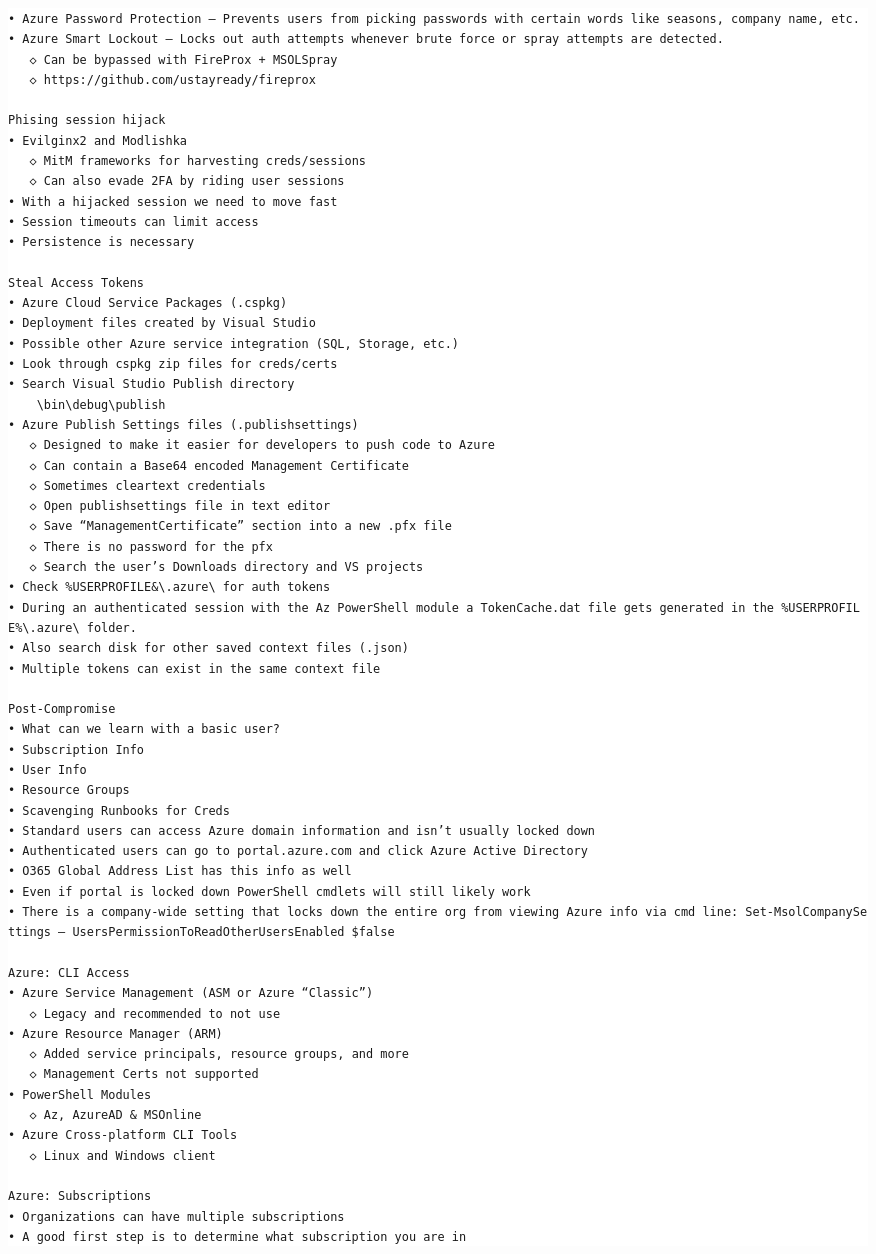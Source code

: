 ```text
• Azure Password Protection – Prevents users from picking passwords with certain words like seasons, company name, etc.
• Azure Smart Lockout – Locks out auth attempts whenever brute force or spray attempts are detected.
   ◇ Can be bypassed with FireProx + MSOLSpray
   ◇ https://github.com/ustayready/fireprox

Phising session hijack
• Evilginx2 and Modlishka
   ◇ MitM frameworks for harvesting creds/sessions
   ◇ Can also evade 2FA by riding user sessions
• With a hijacked session we need to move fast
• Session timeouts can limit access
• Persistence is necessary

Steal Access Tokens
• Azure Cloud Service Packages (.cspkg)
• Deployment files created by Visual Studio
• Possible other Azure service integration (SQL, Storage, etc.)
• Look through cspkg zip files for creds/certs
• Search Visual Studio Publish directory
    \bin\debug\publish
• Azure Publish Settings files (.publishsettings)
   ◇ Designed to make it easier for developers to push code to Azure
   ◇ Can contain a Base64 encoded Management Certificate
   ◇ Sometimes cleartext credentials
   ◇ Open publishsettings file in text editor
   ◇ Save “ManagementCertificate” section into a new .pfx file
   ◇ There is no password for the pfx
   ◇ Search the user’s Downloads directory and VS projects
• Check %USERPROFILE&\.azure\ for auth tokens
• During an authenticated session with the Az PowerShell module a TokenCache.dat file gets generated in the %USERPROFILE%\.azure\ folder.
• Also search disk for other saved context files (.json)
• Multiple tokens can exist in the same context file

Post-Compromise
• What can we learn with a basic user?
• Subscription Info
• User Info
• Resource Groups
• Scavenging Runbooks for Creds
• Standard users can access Azure domain information and isn’t usually locked down
• Authenticated users can go to portal.azure.com and click Azure Active Directory
• O365 Global Address List has this info as well
• Even if portal is locked down PowerShell cmdlets will still likely work
• There is a company-wide setting that locks down the entire org from viewing Azure info via cmd line: Set-MsolCompanySettings – UsersPermissionToReadOtherUsersEnabled $false

Azure: CLI Access
• Azure Service Management (ASM or Azure “Classic”)
   ◇ Legacy and recommended to not use
• Azure Resource Manager (ARM)
   ◇ Added service principals, resource groups, and more
   ◇ Management Certs not supported
• PowerShell Modules
   ◇ Az, AzureAD & MSOnline
• Azure Cross-platform CLI Tools
   ◇ Linux and Windows client

Azure: Subscriptions
• Organizations can have multiple subscriptions
• A good first step is to determine what subscription you are in
```